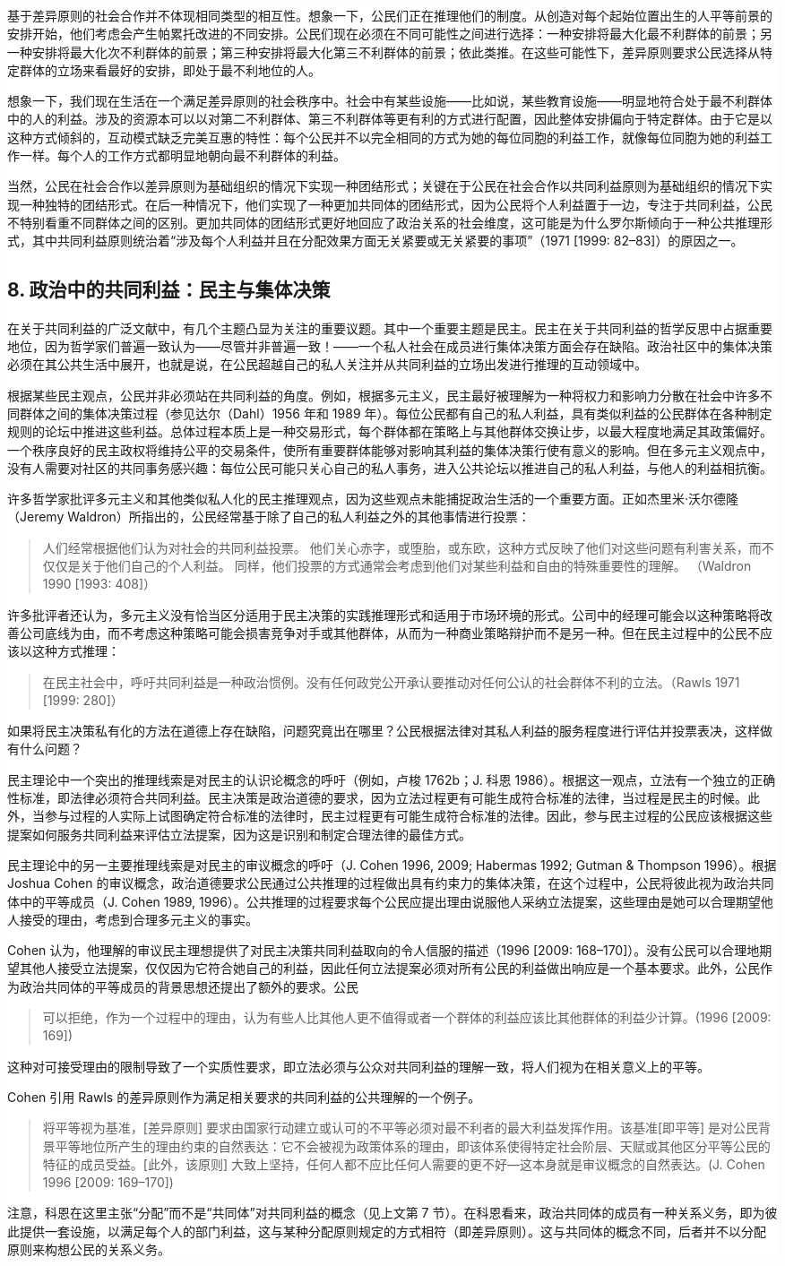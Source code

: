 基于差异原则的社会合作并不体现相同类型的相互性。想象一下，公民们正在推理他们的制度。从创造对每个起始位置出生的人平等前景的安排开始，他们考虑会产生帕累托改进的不同安排。公民们现在必须在不同可能性之间进行选择：一种安排将最大化最不利群体的前景；另一种安排将最大化次不利群体的前景；第三种安排将最大化第三不利群体的前景；依此类推。在这些可能性下，差异原则要求公民选择从特定群体的立场来看最好的安排，即处于最不利地位的人。

想象一下，我们现在生活在一个满足差异原则的社会秩序中。社会中有某些设施——比如说，某些教育设施——明显地符合处于最不利群体中的人的利益。涉及的资源本可以以对第二不利群体、第三不利群体等更有利的方式进行配置，因此整体安排偏向于特定群体。由于它是以这种方式倾斜的，互动模式缺乏完美互惠的特性：每个公民并不以完全相同的方式为她的每位同胞的利益工作，就像每位同胞为她的利益工作一样。每个人的工作方式都明显地朝向最不利群体的利益。

当然，公民在社会合作以差异原则为基础组织的情况下实现一种团结形式；关键在于公民在社会合作以共同利益原则为基础组织的情况下实现一种独特的团结形式。在后一种情况下，他们实现了一种更加共同体的团结形式，因为公民将个人利益置于一边，专注于共同利益，公民不特别看重不同群体之间的区别。更加共同体的团结形式更好地回应了政治关系的社会维度，这可能是为什么罗尔斯倾向于一种公共推理形式，其中共同利益原则统治着“涉及每个人利益并且在分配效果方面无关紧要或无关紧要的事项”（1971 [1999: 82–83]）的原因之一。

## 8. 政治中的共同利益：民主与集体决策

在关于共同利益的广泛文献中，有几个主题凸显为关注的重要议题。其中一个重要主题是民主。民主在关于共同利益的哲学反思中占据重要地位，因为哲学家们普遍一致认为——尽管并非普遍一致！——一个私人社会在成员进行集体决策方面会存在缺陷。政治社区中的集体决策必须在其公共生活中展开，也就是说，在公民超越自己的私人关注并从共同利益的立场出发进行推理的互动领域中。

根据某些民主观点，公民并非必须站在共同利益的角度。例如，根据多元主义，民主最好被理解为一种将权力和影响力分散在社会中许多不同群体之间的集体决策过程（参见达尔（Dahl）1956 年和 1989 年）。每位公民都有自己的私人利益，具有类似利益的公民群体在各种制定规则的论坛中推进这些利益。总体过程本质上是一种交易形式，每个群体都在策略上与其他群体交换让步，以最大程度地满足其政策偏好。一个秩序良好的民主政权将维持公平的交易条件，使所有重要群体能够对影响其利益的集体决策行使有意义的影响。但在多元主义观点中，没有人需要对社区的共同事务感兴趣：每位公民可能只关心自己的私人事务，进入公共论坛以推进自己的私人利益，与他人的利益相抗衡。

许多哲学家批评多元主义和其他类似私人化的民主推理观点，因为这些观点未能捕捉政治生活的一个重要方面。正如杰里米·沃尔德隆（Jeremy Waldron）所指出的，公民经常基于除了自己的私人利益之外的其他事情进行投票：

> 人们经常根据他们认为对社会的共同利益投票。 他们关心赤字，或堕胎，或东欧，这种方式反映了他们对这些问题有利害关系，而不仅仅是关于他们自己的个人利益。 同样，他们投票的方式通常会考虑到他们对某些利益和自由的特殊重要性的理解。 （Waldron 1990 [1993: 408]）

许多批评者还认为，多元主义没有恰当区分适用于民主决策的实践推理形式和适用于市场环境的形式。公司中的经理可能会以这种策略将改善公司底线为由，而不考虑这种策略可能会损害竞争对手或其他群体，从而为一种商业策略辩护而不是另一种。但在民主过程中的公民不应该以这种方式推理：

> 在民主社会中，呼吁共同利益是一种政治惯例。没有任何政党公开承认要推动对任何公认的社会群体不利的立法。（Rawls 1971 [1999: 280]）

如果将民主决策私有化的方法在道德上存在缺陷，问题究竟出在哪里？公民根据法律对其私人利益的服务程度进行评估并投票表决，这样做有什么问题？

民主理论中一个突出的推理线索是对民主的认识论概念的呼吁（例如，卢梭 1762b；J. 科恩 1986）。根据这一观点，立法有一个独立的正确性标准，即法律必须符合共同利益。民主决策是政治道德的要求，因为立法过程更有可能生成符合标准的法律，当过程是民主的时候。此外，当参与过程的人实际上试图确定符合标准的法律时，民主过程更有可能生成符合标准的法律。因此，参与民主过程的公民应该根据这些提案如何服务共同利益来评估立法提案，因为这是识别和制定合理法律的最佳方式。

民主理论中的另一主要推理线索是对民主的审议概念的呼吁（J. Cohen 1996, 2009; Habermas 1992; Gutman & Thompson 1996）。根据 Joshua Cohen 的审议概念，政治道德要求公民通过公共推理的过程做出具有约束力的集体决策，在这个过程中，公民将彼此视为政治共同体中的平等成员（J. Cohen 1989, 1996）。公共推理的过程要求每个公民应提出理由说服他人采纳立法提案，这些理由是她可以合理期望他人接受的理由，考虑到合理多元主义的事实。

Cohen 认为，他理解的审议民主理想提供了对民主决策共同利益取向的令人信服的描述（1996 [2009: 168–170]）。没有公民可以合理地期望其他人接受立法提案，仅仅因为它符合她自己的利益，因此任何立法提案必须对所有公民的利益做出响应是一个基本要求。此外，公民作为政治共同体的平等成员的背景思想还提出了额外的要求。公民

> 可以拒绝，作为一个过程中的理由，认为有些人比其他人更不值得或者一个群体的利益应该比其他群体的利益少计算。(1996 [2009: 169])

这种对可接受理由的限制导致了一个实质性要求，即立法必须与公众对共同利益的理解一致，将人们视为在相关意义上的平等。

Cohen 引用 Rawls 的差异原则作为满足相关要求的共同利益的公共理解的一个例子。

> 将平等视为基准，[差异原则] 要求由国家行动建立或认可的不平等必须对最不利者的最大利益发挥作用。该基准[即平等] 是对公民背景平等地位所产生的理由约束的自然表达：它不会被视为政策体系的理由，即该体系使得特定社会阶层、天赋或其他区分平等公民的特征的成员受益。[此外，该原则] 大致上坚持，任何人都不应比任何人需要的更不好—这本身就是审议概念的自然表达。(J. Cohen 1996 [2009: 169–170])

注意，科恩在这里主张“分配”而不是“共同体”对共同利益的概念（见上文第 7 节）。在科恩看来，政治共同体的成员有一种关系义务，即为彼此提供一套设施，以满足每个人的部门利益，这与某种分配原则规定的方式相符（即差异原则）。这与共同体的概念不同，后者并不以分配原则来构想公民的关系义务。
